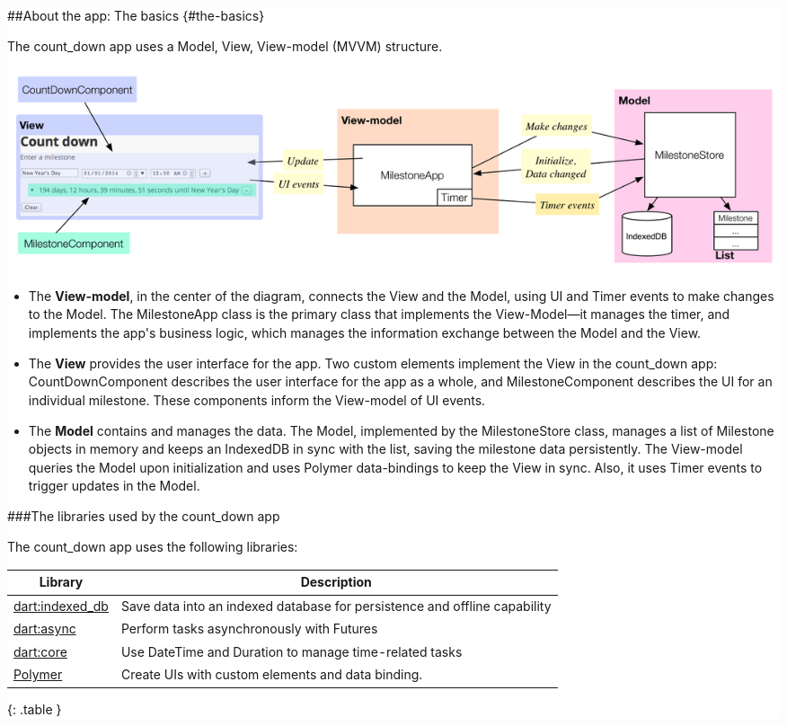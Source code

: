 ##About the app: The basics {#the-basics}

The count_down app uses a Model, View, View-model (MVVM) structure.

<img class="scale-img-max" src="images/MVVM-simple.png"
     alt="Structure of the count_down app">

* The **View-model**, in the center of the diagram,
connects the View and the Model,
using UI and Timer events
to make changes to the Model.
The MilestoneApp class is the primary class
that implements the View-Model&mdash;it
manages the timer,
and implements the app's business logic,
which manages the information exchange between the Model and the View.

* The **View** provides the user interface for the app.
Two custom elements implement the View in the count_down app:
CountDownComponent describes the user interface for the app as a whole,
and MilestoneComponent describes the UI for an individual milestone.
These components inform the View-model of UI events.

* The **Model** contains and manages the data.
The Model,
implemented by the MilestoneStore class,
manages a list of Milestone objects in memory
and keeps an IndexedDB in sync with the list,
saving the milestone data persistently.
The View-model queries the Model upon initialization
and uses Polymer data-bindings to keep the View in sync.
Also, it uses Timer events to trigger updates in the Model.

###The libraries used by the count_down app 

The count_down app uses the following libraries:

| Library | Description |
|---|---|
| <a href="https://api.dartlang.org/dart_indexed_db.html" target="_blank">dart:indexed_db</a> | Save data into an indexed database for persistence and offline capability |
| <a href="https://api.dartlang.org/dart_async.html" target="_blank">dart:async</a> | Perform tasks asynchronously with Futures |
| <a href="https://api.dartlang.org/dart_core.html" target="_blank">dart:core</a> | Use DateTime and Duration to manage time-related tasks |
| <a href="https://api.dartlang.org/polymer.html" target="_blank">Polymer</a> | Create UIs with custom elements and data binding. |
{: .table }
